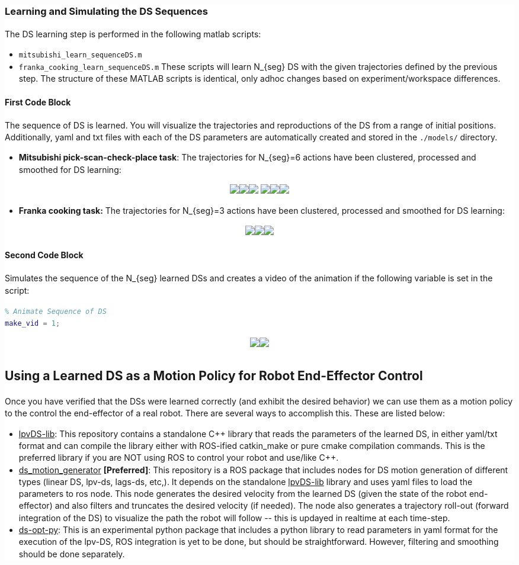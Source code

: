 ### Learning and Simulating the DS Sequences
The DS learning step is performed in the following matlab scripts: 
- ``mitsubishi_learn_sequenceDS.m``
- ``franka_cooking_learn_sequenceDS.m`` 
These scripts will learn N_{seg} DS with the given trajectories defined by the previous step. The structure of these MATLAB scripts is identical, only adhoc changes based on experiment/workspace differences. 

#### First Code Block
The sequence of DS is learned. You will visualize the trajectories and reproductions of the DS from a range of initial positions. Additionally, yaml and txt files with each of the DS parameters are automatically created and stored in the ``./models/`` directory. 

- **Mitsubishi pick-scan-check-place task**: The trajectories for N_{seg}=6 actions have been clustered, processed and smoothed for DS learning: 
<p align="center">
  <img src="https://github.com/yanweiw/dsltl/blob/main/figs/mitsubishi_DS_s1.png" width="300x"><img src="https://github.com/yanweiw/dsltl/blob/main/figs/mitsubishi_DS_s2.png" width="300x"><img src="https://github.com/yanweiw/dsltl/blob/main/figs/mitsubishi_DS_s3.png" width="300x"> 
  <img src="https://github.com/yanweiw/dsltl/blob/main/figs/mitsubishi_DS_s4.png" width="300x"><img src="https://github.com/yanweiw/dsltl/blob/main/figs/mitsubishi_DS_s5.png" width="300x"><img src="https://github.com/yanweiw/dsltl/blob/main/figs/mitsubishi_DS_s6.png" width="300x"> 
</p>


- **Franka cooking task:** The trajectories for N_{seg}=3 actions have been clustered, processed and smoothed for DS learning: 
<p align="center">
  <img src="https://github.com/yanweiw/dsltl/blob/main/figs/franka_cooking_DS_s1_clustered_trajectories.png" width="306x"><img src="https://github.com/yanweiw/dsltl/blob/main/figs/franka_cooking_DS_s2_clustered_trajectories.png" width="302x"><img src="https://github.com/yanweiw/dsltl/blob/main/figs/franka_cooking_DS_s3_clustered_trajectories.png" width="300x"> 
</p>


#### Second Code Block
Simulates the sequence of the N_{seg} learned DSs and creates a video of the animation if the following variable is set in the script:
```matlab
% Animate Sequence of DS
make_vid = 1;
```
<p align="center">
  <img src="figs/mitsubishi_trajectories_APregions.png" width="300x"><img src="figs/franka_cooking_trajectories_APregions.png" width="300x"> 
</p>

## Using a Learned DS as a Motion Policy for Robot End-Effector Control
Once you have verified that the DSs were learned correctly (and exhibit the desired behavior) we can use them as a motion policy to the control the end-effector of a real robot. There are several ways to accomplish this. These are listed below:
- [lpvDS-lib](https://github.com/nbfigueroa/lpvDS-lib): This repository contains a standalone C++ library that reads the parameters of the learned DS, in either yaml/txt format and can compile the library either with ROS-ified catkin_make or pure cmake compilation commands. This is the preferred library if you are NOT using ROS to control your robot and use/like C++. 
- [ds_motion_generator](https://github.com/nbfigueroa/ds_motion_generator) **[Preferred]**: This repository is a ROS package that includes nodes for DS motion generation of different types (linear DS, lpv-ds, lags-ds, etc,). It depends on the standalone [lpvDS-lib](https://github.com/nbfigueroa/lpvDS-lib) library and uses yaml files to load the parameters to ros node. This node generates the desired velocity from the learned DS (given the state of the robot end-effector) and also filters and truncates the desired velocity (if needed). The node also generates a trajectory roll-out (forward integration of the DS) to visualize the path the robot will follow -- this is updayed in realtime at each time-step. 
- [ds-opt-py](https://github.com/nbfigueroa/ds-opt-py): This is an experimental python package that includes a python library to read parameters in yaml format for the execution of the lpv-DS, ROS integration is yet to be done, but should be straightforward. However, filtering and smoothing should be done separately. 
 

